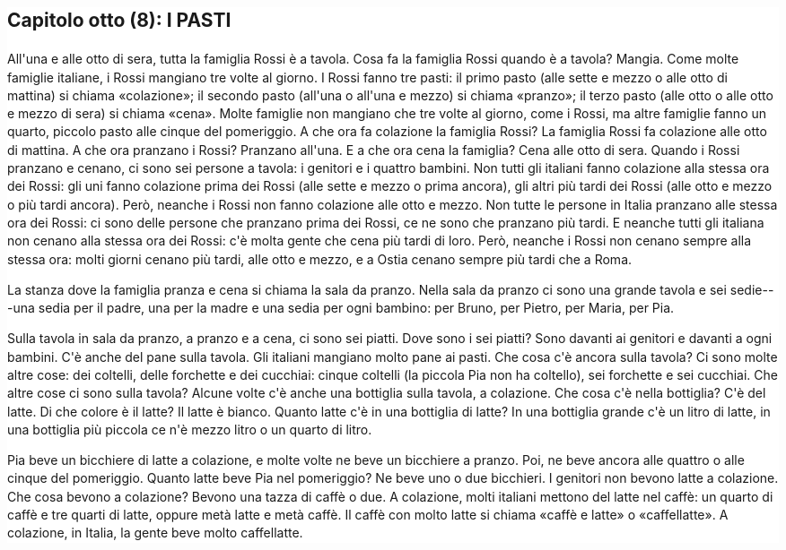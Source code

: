
## Capitolo otto (8): I PASTI

All'una e alle otto di sera, tutta la famiglia Rossi è a tavola.
Cosa fa la famiglia Rossi quando è a tavola? Mangia. Come molte famiglie
italiane, i Rossi mangiano tre volte al giorno. I Rossi fanno tre
pasti: il primo pasto (alle sette e mezzo o alle otto di mattina)
si chiama «colazione»; il secondo pasto (all'una o all'una e mezzo) si
chiama «pranzo»; il terzo pasto (alle otto o alle otto e mezzo di sera)
si chiama «cena». Molte famiglie non mangiano che tre volte al giorno,
come i Rossi, ma altre famiglie fanno un quarto, piccolo pasto alle
cinque del pomeriggio. A che ora fa colazione la famiglia Rossi?
La famiglia Rossi fa colazione alle otto di mattina. A che ora pranzano
i Rossi? Pranzano all'una. E a che ora cena la famiglia? Cena alle
otto di sera. Quando i Rossi pranzano e cenano, ci sono sei
persone a tavola: i genitori e i quattro bambini. Non tutti gli italiani
fanno colazione alla stessa ora dei Rossi: gli uni fanno colazione prima
dei Rossi (alle sette e mezzo o prima ancora), gli altri più tardi dei
Rossi (alle otto e mezzo o più tardi ancora). Però, neanche i
Rossi non fanno colazione alle otto e mezzo. Non tutte le persone in
Italia pranzano alle stessa ora dei Rossi: ci sono delle persone che
pranzano prima dei Rossi, ce ne sono che pranzano più tardi. E
neanche tutti gli italiana non cenano alla stessa ora dei Rossi: c'è
molta gente che
cena più tardi di loro. Però, neanche i Rossi non cenano sempre alla
stessa ora: molti giorni cenano più tardi, alle otto e mezzo, e a
Ostia cenano sempre più tardi che a Roma.

La stanza dove la famiglia pranza e cena si chiama la sala da pranzo.
Nella sala da pranzo ci sono una grande tavola e sei sedie---una
sedia per il padre, una per la madre e una sedia per ogni bambino:
per Bruno, per Pietro, per Maria, per Pia.

Sulla tavola in sala da pranzo, a pranzo e a cena, ci sono sei
piatti. Dove sono i sei piatti? Sono davanti ai genitori e davanti
a ogni bambini. C'è anche del pane sulla tavola. Gli italiani
mangiano molto pane ai pasti. Che cosa c'è ancora sulla tavola? Ci
sono molte altre cose: dei coltelli, delle forchette e dei cucchiai:
cinque coltelli (la piccola Pia non ha coltello), sei forchette e sei
cucchiai. Che altre cose ci sono sulla tavola? Alcune volte c'è
anche una bottiglia sulla tavola, a colazione. Che cosa c'è nella
bottiglia? C'è del latte. Di che colore è il latte? Il latte è bianco.
Quanto latte c'è in una bottiglia di latte? In una bottiglia grande c'è
un litro di latte, in una bottiglia più piccola ce n'è mezzo litro
o un quarto di litro.

Pia beve un bicchiere di latte a colazione, e molte volte ne beve
un bicchiere a pranzo. Poi, ne beve ancora alle quattro o alle
cinque del pomeriggio. Quanto latte beve Pia nel pomeriggio? Ne
beve uno o due bicchieri. I genitori non bevono latte a colazione.
Che cosa bevono a colazione? Bevono una tazza di caffè o due. A
colazione, molti italiani mettono del latte nel caffè: un quarto
di caffè e tre quarti di latte, oppure metà latte e metà caffè. Il
caffè con molto latte si chiama «caffè e latte» o «caffellatte». A
colazione, in Italia, la gente beve molto caffellatte.
